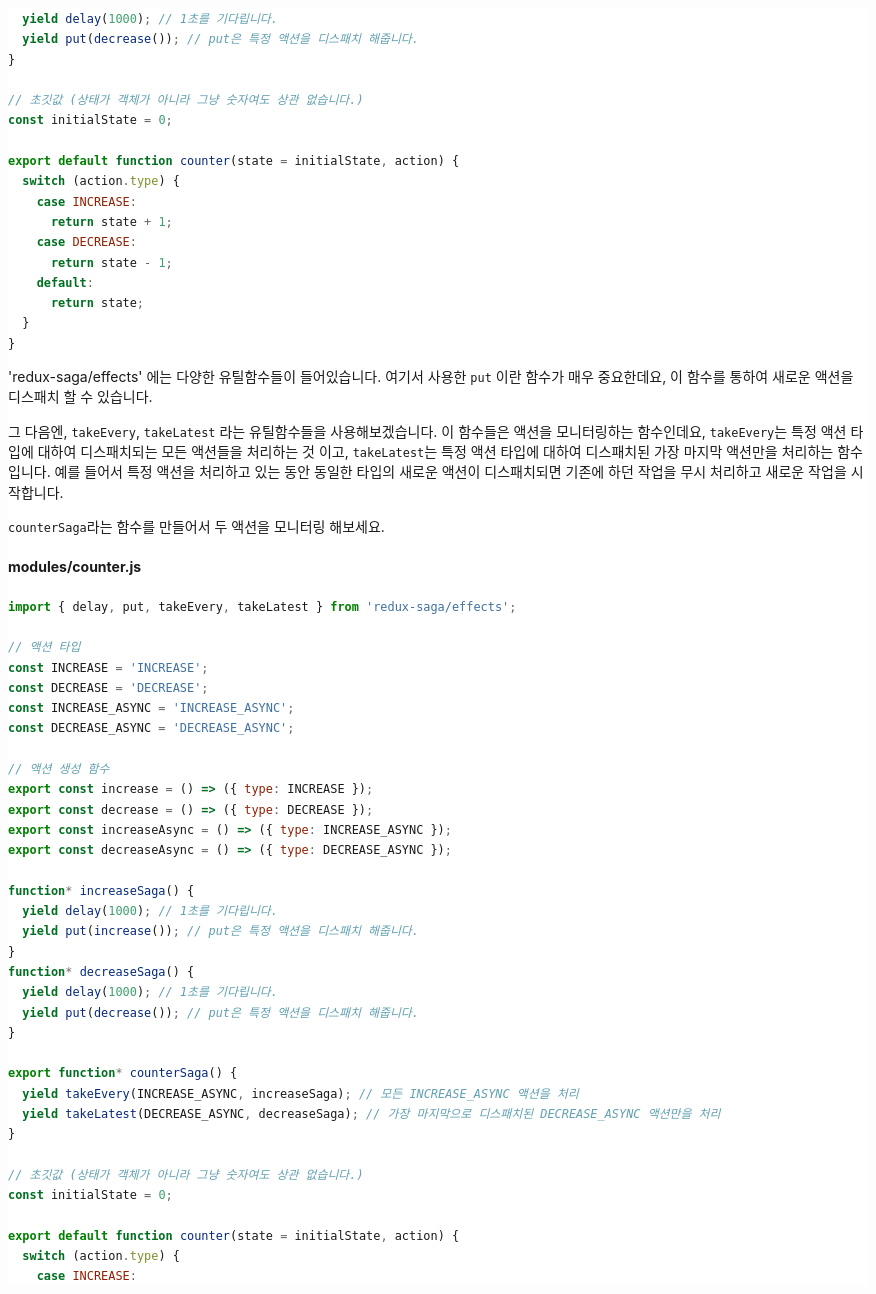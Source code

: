 ```javascript
  yield delay(1000); // 1초를 기다립니다.
  yield put(decrease()); // put은 특정 액션을 디스패치 해줍니다.
}

// 초깃값 (상태가 객체가 아니라 그냥 숫자여도 상관 없습니다.)
const initialState = 0;

export default function counter(state = initialState, action) {
  switch (action.type) {
    case INCREASE:
      return state + 1;
    case DECREASE:
      return state - 1;
    default:
      return state;
  }
}

```

'redux-saga/effects' 에는 다양한 유틸함수들이 들어있습니다. 여기서 사용한 `put` 이란 함수가 매우 중요한데요, 이 함수를 통하여 새로운 액션을 디스패치 할 수 있습니다.

그 다음엔, `takeEvery`, `takeLatest` 라는 유틸함수들을 사용해보겠습니다. 이 함수들은 액션을 모니터링하는 함수인데요, `takeEvery`는 특정 액션 타입에 대하여 디스패치되는 모든 액션들을 처리하는 것 이고, `takeLatest`는 특정 액션 타입에 대하여 디스패치된 가장 마지막 액션만을 처리하는 함수입니다. 예를 들어서 특정 액션을 처리하고 있는 동안 동일한 타입의 새로운 액션이 디스패치되면 기존에 하던 작업을 무시 처리하고 새로운 작업을 시작합니다.

`counterSaga`라는 함수를 만들어서 두 액션을 모니터링 해보세요.

#### modules/counter.js
```javascript
import { delay, put, takeEvery, takeLatest } from 'redux-saga/effects';

// 액션 타입
const INCREASE = 'INCREASE';
const DECREASE = 'DECREASE';
const INCREASE_ASYNC = 'INCREASE_ASYNC';
const DECREASE_ASYNC = 'DECREASE_ASYNC';

// 액션 생성 함수
export const increase = () => ({ type: INCREASE });
export const decrease = () => ({ type: DECREASE });
export const increaseAsync = () => ({ type: INCREASE_ASYNC });
export const decreaseAsync = () => ({ type: DECREASE_ASYNC });

function* increaseSaga() {
  yield delay(1000); // 1초를 기다립니다.
  yield put(increase()); // put은 특정 액션을 디스패치 해줍니다.
}
function* decreaseSaga() {
  yield delay(1000); // 1초를 기다립니다.
  yield put(decrease()); // put은 특정 액션을 디스패치 해줍니다.
}

export function* counterSaga() {
  yield takeEvery(INCREASE_ASYNC, increaseSaga); // 모든 INCREASE_ASYNC 액션을 처리
  yield takeLatest(DECREASE_ASYNC, decreaseSaga); // 가장 마지막으로 디스패치된 DECREASE_ASYNC 액션만을 처리
}

// 초깃값 (상태가 객체가 아니라 그냥 숫자여도 상관 없습니다.)
const initialState = 0;

export default function counter(state = initialState, action) {
  switch (action.type) {
    case INCREASE:
```